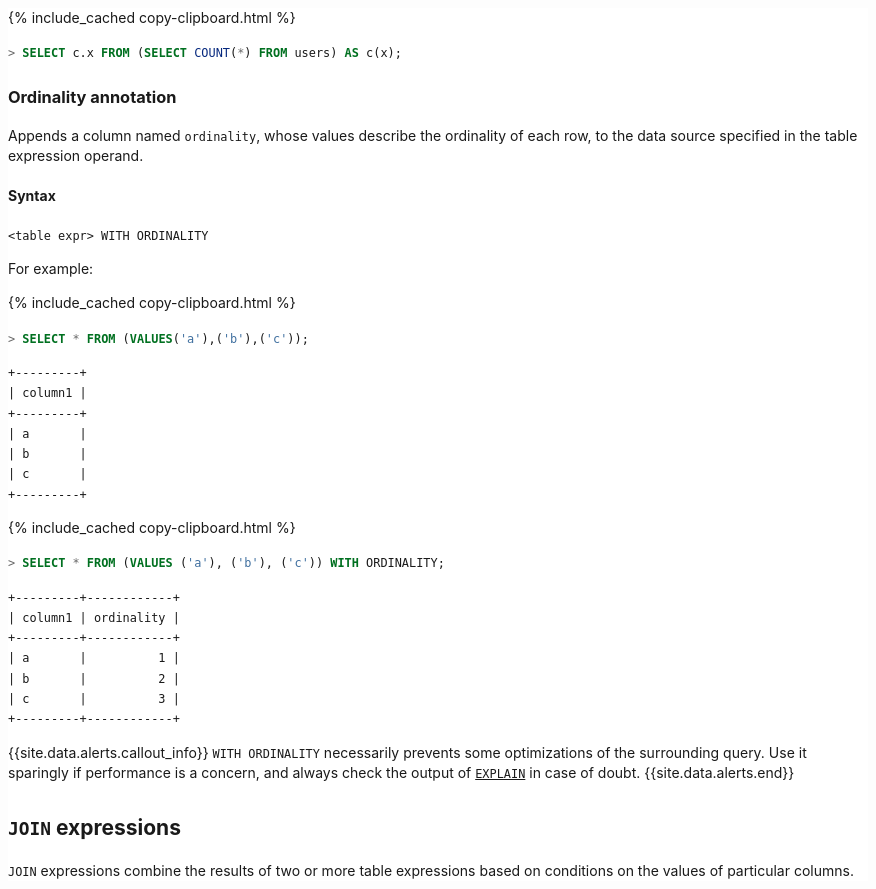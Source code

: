 {% include_cached copy-clipboard.html %}
~~~ sql
> SELECT c.x FROM (SELECT COUNT(*) FROM users) AS c(x);
~~~

### Ordinality annotation

Appends a column named `ordinality`, whose values describe the ordinality of each row, to the data source specified in the
table expression operand.

#### Syntax

~~~
<table expr> WITH ORDINALITY
~~~

For example:

{% include_cached copy-clipboard.html %}
~~~ sql
> SELECT * FROM (VALUES('a'),('b'),('c'));
~~~
~~~
+---------+
| column1 |
+---------+
| a       |
| b       |
| c       |
+---------+
~~~

{% include_cached copy-clipboard.html %}
~~~ sql
> SELECT * FROM (VALUES ('a'), ('b'), ('c')) WITH ORDINALITY;
~~~
~~~
+---------+------------+
| column1 | ordinality |
+---------+------------+
| a       |          1 |
| b       |          2 |
| c       |          3 |
+---------+------------+
~~~

{{site.data.alerts.callout_info}}
`WITH ORDINALITY` necessarily prevents some optimizations of the surrounding query. Use it sparingly if performance is a concern, and always check the output of [`EXPLAIN`](explain.html) in case of doubt.
{{site.data.alerts.end}}

## `JOIN` expressions

`JOIN` expressions combine the results of two or more table expressions
based on conditions on the values of particular columns.
